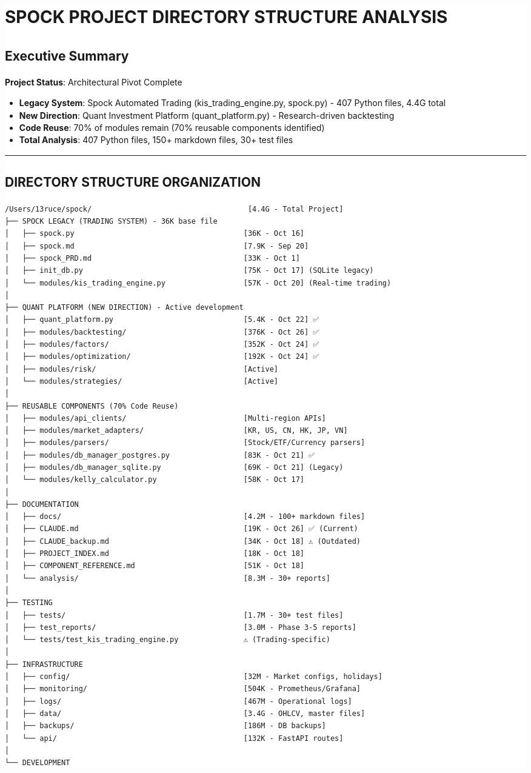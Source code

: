 # SPOCK PROJECT DIRECTORY STRUCTURE ANALYSIS

## Executive Summary

**Project Status**: Architectural Pivot Complete
- **Legacy System**: Spock Automated Trading (kis_trading_engine.py, spock.py) - 407 Python files, 4.4G total
- **New Direction**: Quant Investment Platform (quant_platform.py) - Research-driven backtesting
- **Code Reuse**: 70% of modules remain (70% reusable components identified)
- **Total Analysis**: 407 Python files, 150+ markdown files, 30+ test files

---

## DIRECTORY STRUCTURE ORGANIZATION

```
/Users/13ruce/spock/                                    [4.4G - Total Project]
├── SPOCK LEGACY (TRADING SYSTEM) - 36K base file
│   ├── spock.py                                       [36K - Oct 16]
│   ├── spock.md                                       [7.9K - Sep 20] 
│   ├── spock_PRD.md                                   [33K - Oct 1]
│   ├── init_db.py                                     [75K - Oct 17] (SQLite legacy)
│   └── modules/kis_trading_engine.py                  [57K - Oct 20] (Real-time trading)
│
├── QUANT PLATFORM (NEW DIRECTION) - Active development
│   ├── quant_platform.py                              [5.4K - Oct 22] ✅
│   ├── modules/backtesting/                           [376K - Oct 26] ✅
│   ├── modules/factors/                               [352K - Oct 24] ✅
│   ├── modules/optimization/                          [192K - Oct 24] ✅
│   ├── modules/risk/                                  [Active]
│   └── modules/strategies/                            [Active]
│
├── REUSABLE COMPONENTS (70% Code Reuse)
│   ├── modules/api_clients/                           [Multi-region APIs]
│   ├── modules/market_adapters/                       [KR, US, CN, HK, JP, VN]
│   ├── modules/parsers/                               [Stock/ETF/Currency parsers]
│   ├── modules/db_manager_postgres.py                 [83K - Oct 21] ✅
│   ├── modules/db_manager_sqlite.py                   [69K - Oct 21] (Legacy)
│   └── modules/kelly_calculator.py                    [58K - Oct 17]
│
├── DOCUMENTATION
│   ├── docs/                                          [4.2M - 100+ markdown files]
│   ├── CLAUDE.md                                      [19K - Oct 26] ✅ (Current)
│   ├── CLAUDE_backup.md                               [34K - Oct 18] ⚠️ (Outdated)
│   ├── PROJECT_INDEX.md                               [18K - Oct 18]
│   ├── COMPONENT_REFERENCE.md                         [51K - Oct 18]
│   └── analysis/                                      [8.3M - 30+ reports]
│
├── TESTING
│   ├── tests/                                         [1.7M - 30+ test files]
│   ├── test_reports/                                  [3.0M - Phase 3-5 reports]
│   └── tests/test_kis_trading_engine.py               ⚠️ (Trading-specific)
│
├── INFRASTRUCTURE
│   ├── config/                                        [32M - Market configs, holidays]
│   ├── monitoring/                                    [504K - Prometheus/Grafana]
│   ├── logs/                                          [467M - Operational logs]
│   ├── data/                                          [3.4G - OHLCV, master files]
│   ├── backups/                                       [186M - DB backups]
│   └── api/                                           [132K - FastAPI routes]
│
└── DEVELOPMENT
```